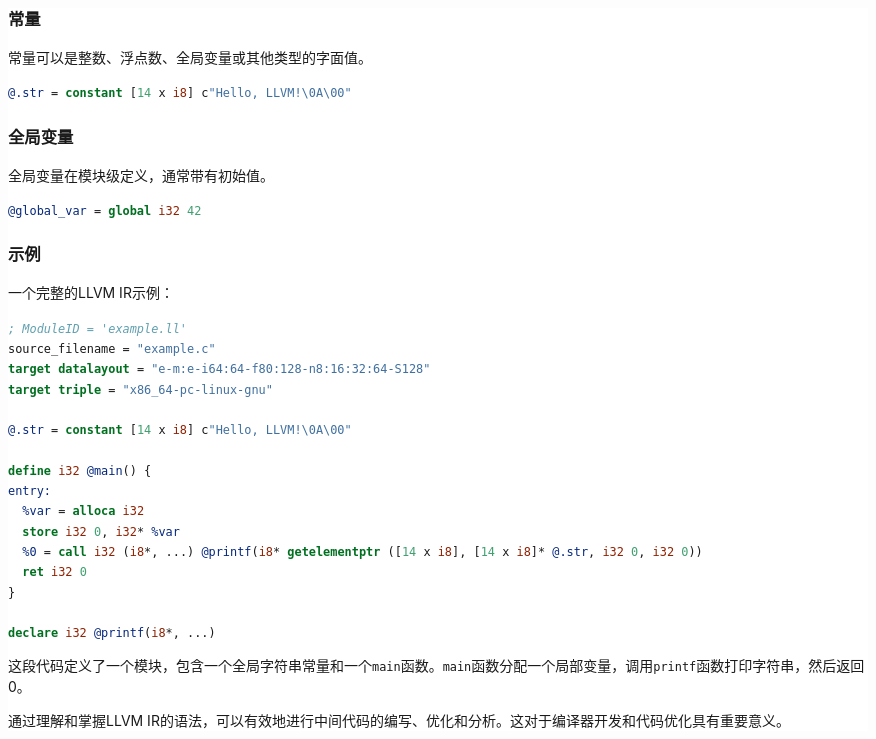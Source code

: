 ### 常量

常量可以是整数、浮点数、全局变量或其他类型的字面值。

```llvm
@.str = constant [14 x i8] c"Hello, LLVM!\0A\00"
```

### 全局变量

全局变量在模块级定义，通常带有初始值。

```llvm
@global_var = global i32 42
```

### 示例

一个完整的LLVM IR示例：

```llvm
; ModuleID = 'example.ll'
source_filename = "example.c"
target datalayout = "e-m:e-i64:64-f80:128-n8:16:32:64-S128"
target triple = "x86_64-pc-linux-gnu"

@.str = constant [14 x i8] c"Hello, LLVM!\0A\00"

define i32 @main() {
entry:
  %var = alloca i32
  store i32 0, i32* %var
  %0 = call i32 (i8*, ...) @printf(i8* getelementptr ([14 x i8], [14 x i8]* @.str, i32 0, i32 0))
  ret i32 0
}

declare i32 @printf(i8*, ...)
```

这段代码定义了一个模块，包含一个全局字符串常量和一个`main`函数。`main`函数分配一个局部变量，调用`printf`函数打印字符串，然后返回0。

通过理解和掌握LLVM IR的语法，可以有效地进行中间代码的编写、优化和分析。这对于编译器开发和代码优化具有重要意义。
